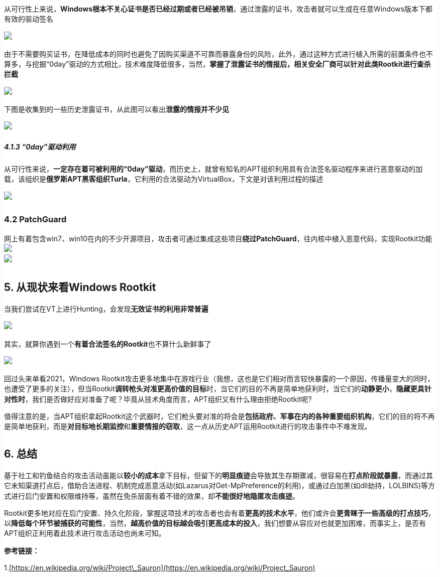从可行性上来说，**Windows根本不关心证书是否已经过期或者已经被吊销**，通过泄露的证书，攻击者就可以生成在任意Windows版本下都有效的驱动签名

![](https://shs3.b.qianxin.com/attack_forum/2022/01/attach-727fc1aa8b5574235d7435f77b7fb88eee9faf7e.png)

由于不需要购买证书，在降低成本的同时也避免了因购买渠道不可靠而暴露身份的风险，此外，通过这种方式进行植入所需的前置条件也不算多，与挖掘“0day”驱动的方式相比，技术难度降低很多，当然，**掌握了泄露证书的情报后，相关安全厂商可以针对此类Rootkit进行查杀拦截**

![](https://shs3.b.qianxin.com/attack_forum/2022/01/attach-9690442af4b9fe6ebaa9404f0625b5bb9a1773b1.png)

下图是收集到的一些历史泄露证书，从此图可以看出**泄露的情报并不少见**

![](https://shs3.b.qianxin.com/attack_forum/2022/01/attach-e12f4e582cfd128417211209fb0df5eb3e34e9b0.png)

##### **4.1.3 “0day”驱动利用**

从可行性来说，**一定存在着可被利用的“0day”驱动**，而历史上，就曾有知名的APT组织利用具有合法签名驱动程序来进行恶意驱动的加载，该组织是**俄罗斯APT黑客组织Turla**，它利用的合法驱动为VirtualBox，下文是对该利用过程的描述

![](https://shs3.b.qianxin.com/attack_forum/2022/01/attach-d2c6b7cf5b65d424e4e865c02fa3f91176b1db49.png)

### **4.2 PatchGuard**

网上有着包含win7、win10在内的不少开源项目，攻击者可通过集成这些项目**绕过PatchGuard**，往内核中植入恶意代码，实现Rootkit功能  
![](https://shs3.b.qianxin.com/attack_forum/2022/01/attach-8221f6ad7a67e51ed095dc078cb65c7d17cbf35e.png)  
![](https://shs3.b.qianxin.com/attack_forum/2022/01/attach-7fa1bdd6a3962659fb488ed8a40def059b28fe4f.png)

**5.** **从现状来看Windows Rootkit**
-------------------------------

当我们尝试在VT上进行Hunting，会发现**无效证书的利用非常普遍**

![](https://shs3.b.qianxin.com/attack_forum/2022/01/attach-519de8d376b323f85ea0a6a2d402a8139f40f549.png)

其实，就算你遇到一个**有着合法签名的Rootkit**也不算什么新鲜事了

![](https://shs3.b.qianxin.com/attack_forum/2022/01/attach-d45a58ab3cec5d931fdbaaef0920a1a071fcede2.png)

回过头来单看2021，Windows Rootkit攻击更多地集中在游戏行业（我想，这也是它们相对而言较快暴露的一个原因，传播量变大的同时，也遭受了更多的关注），但当Rootkit**调转枪头对准更高价值的目标**时，当它们的目的不再是简单地获利时，当它们的**动静更小**，**隐藏更具针对性时**，我们是否做好应对准备了呢？毕竟从技术角度而言，APT组织又有什么理由拒绝Rootkit呢?

值得注意的是，当APT组织拿起Rootkit这个武器时，它们枪头要对准的将会是**包括政府、军事在内的各种重要组织机构**，它们的目的将不再是简单地获利，而是**对目标地长期监控**和**重要情报的窃取**，这一点从历史APT运用Rootkit进行的攻击事件中不难发现。

**6.** **总结**
-------------

基于社工和钓鱼结合的攻击活动虽能以**较小的成本**拿下目标，但留下的**明显痕迹**会导致其生存期骤减，很容易在**打点阶段就暴露**，而通过其它未知渠道打点后，借助合法进程、机制完成恶意活动(如Lazarus对Get-MpPreference的利用)，或通过白加黑(如dll劫持，LOLBINS)等方式进行后门安置和权限维持等，虽然在免杀层面有着不错的效果，却**不能很好地隐匿攻击痕迹**。

Rootkit更多地对应在后门安置、持久化阶段，掌握这项技术的攻击者也会有着**更高的技术水平**，他们或许会**更青睐于一些高级的打点技巧**，以**降低每个环节被捕获的可能性**，当然，**越高价值的目标越会吸引更高成本的投入**，我们想要从容应对也就更加困难，而事实上，是否有APT组织正利用着此技术进行攻击活动也尚未可知。

**参考链接：**

1.[https://en.wikipedia.org/wiki/Project\_Sauron](https://en.wikipedia.org/wiki/Project_Sauron)
